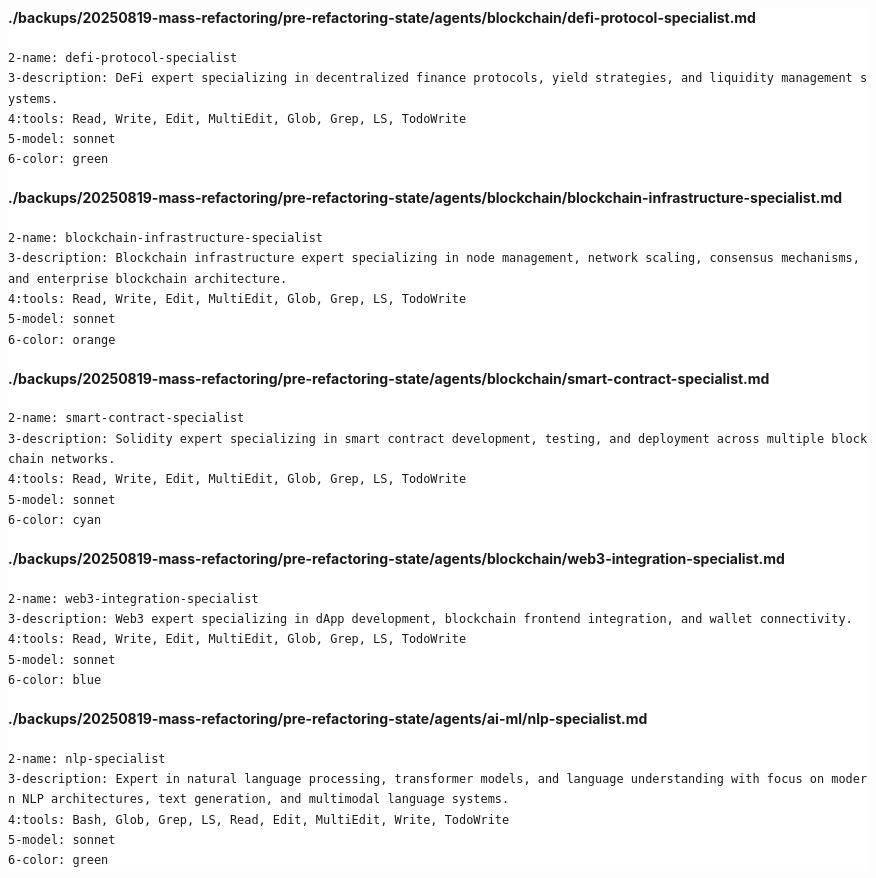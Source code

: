 #### ./backups/20250819-mass-refactoring/pre-refactoring-state/agents/blockchain/defi-protocol-specialist.md
```
2-name: defi-protocol-specialist
3-description: DeFi expert specializing in decentralized finance protocols, yield strategies, and liquidity management systems.
4:tools: Read, Write, Edit, MultiEdit, Glob, Grep, LS, TodoWrite
5-model: sonnet
6-color: green
```

#### ./backups/20250819-mass-refactoring/pre-refactoring-state/agents/blockchain/blockchain-infrastructure-specialist.md
```
2-name: blockchain-infrastructure-specialist
3-description: Blockchain infrastructure expert specializing in node management, network scaling, consensus mechanisms, and enterprise blockchain architecture.
4:tools: Read, Write, Edit, MultiEdit, Glob, Grep, LS, TodoWrite
5-model: sonnet
6-color: orange
```

#### ./backups/20250819-mass-refactoring/pre-refactoring-state/agents/blockchain/smart-contract-specialist.md
```
2-name: smart-contract-specialist
3-description: Solidity expert specializing in smart contract development, testing, and deployment across multiple blockchain networks.
4:tools: Read, Write, Edit, MultiEdit, Glob, Grep, LS, TodoWrite
5-model: sonnet
6-color: cyan
```

#### ./backups/20250819-mass-refactoring/pre-refactoring-state/agents/blockchain/web3-integration-specialist.md
```
2-name: web3-integration-specialist
3-description: Web3 expert specializing in dApp development, blockchain frontend integration, and wallet connectivity.
4:tools: Read, Write, Edit, MultiEdit, Glob, Grep, LS, TodoWrite
5-model: sonnet
6-color: blue
```

#### ./backups/20250819-mass-refactoring/pre-refactoring-state/agents/ai-ml/nlp-specialist.md
```
2-name: nlp-specialist
3-description: Expert in natural language processing, transformer models, and language understanding with focus on modern NLP architectures, text generation, and multimodal language systems.
4:tools: Bash, Glob, Grep, LS, Read, Edit, MultiEdit, Write, TodoWrite
5-model: sonnet
6-color: green
```
